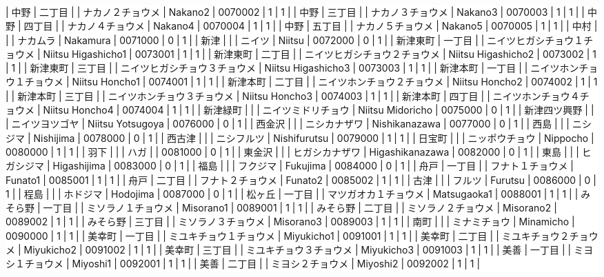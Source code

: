 | 中野 | 二丁目 |  | ナカノ２チョウメ | Nakano2 | 0070002 | 1 | 1 |
| 中野 | 三丁目 |  | ナカノ３チョウメ | Nakano3 | 0070003 | 1 | 1 |
| 中野 | 四丁目 |  | ナカノ４チョウメ | Nakano4 | 0070004 | 1 | 1 |
| 中野 | 五丁目 |  | ナカノ５チョウメ | Nakano5 | 0070005 | 1 | 1 |
| 中村 |  |  | ナカムラ | Nakamura | 0071000 | 0 | 1 |
| 新津 |  |  | ニイツ | Niitsu | 0072000 | 0 | 1 |
| 新津東町 | 一丁目 |  | ニイツヒガシチョウ１チョウメ | Niitsu Higashicho1 | 0073001 | 1 | 1 |
| 新津東町 | 二丁目 |  | ニイツヒガシチョウ２チョウメ | Niitsu Higashicho2 | 0073002 | 1 | 1 |
| 新津東町 | 三丁目 |  | ニイツヒガシチョウ３チョウメ | Niitsu Higashicho3 | 0073003 | 1 | 1 |
| 新津本町 | 一丁目 |  | ニイツホンチョウ１チョウメ | Niitsu Honcho1 | 0074001 | 1 | 1 |
| 新津本町 | 二丁目 |  | ニイツホンチョウ２チョウメ | Niitsu Honcho2 | 0074002 | 1 | 1 |
| 新津本町 | 三丁目 |  | ニイツホンチョウ３チョウメ | Niitsu Honcho3 | 0074003 | 1 | 1 |
| 新津本町 | 四丁目 |  | ニイツホンチョウ４チョウメ | Niitsu Honcho4 | 0074004 | 1 | 1 |
| 新津緑町 |  |  | ニイツミドリチョウ | Niitsu Midoricho | 0075000 | 0 | 1 |
| 新津四ツ興野 |  |  | ニイツヨツゴヤ | Niitsu Yotsugoya | 0076000 | 0 | 1 |
| 西金沢 |  |  | ニシカナザワ | Nishikanazawa | 0077000 | 0 | 1 |
| 西島 |  |  | ニシジマ | Nishijima | 0078000 | 0 | 1 |
| 西古津 |  |  | ニシフルツ | Nishifurutsu | 0079000 | 1 | 1 |
| 日宝町 |  |  | ニッポウチョウ | Nippocho | 0080000 | 1 | 1 |
| 羽下 |  |  | ハガ |  | 0081000 | 0 | 1 |
| 東金沢 |  |  | ヒガシカナザワ | Higashikanazawa | 0082000 | 0 | 1 |
| 東島 |  |  | ヒガシジマ | Higashijima | 0083000 | 0 | 1 |
| 福島 |  |  | フクジマ | Fukujima | 0084000 | 0 | 1 |
| 舟戸 | 一丁目 |  | フナト１チョウメ | Funato1 | 0085001 | 1 | 1 |
| 舟戸 | 二丁目 |  | フナト２チョウメ | Funato2 | 0085002 | 1 | 1 |
| 古津 |  |  | フルツ | Furutsu | 0086000 | 0 | 1 |
| 程島 |  |  | ホドジマ | Hodojima | 0087000 | 0 | 1 |
| 松ヶ丘 | 一丁目 |  | マツガオカ１チョウメ | Matsugaoka1 | 0088001 | 1 | 1 |
| みそら野 | 一丁目 |  | ミソラノ１チョウメ | Misorano1 | 0089001 | 1 | 1 |
| みそら野 | 二丁目 |  | ミソラノ２チョウメ | Misorano2 | 0089002 | 1 | 1 |
| みそら野 | 三丁目 |  | ミソラノ３チョウメ | Misorano3 | 0089003 | 1 | 1 |
| 南町 |  |  | ミナミチョウ | Minamicho | 0090000 | 1 | 1 |
| 美幸町 | 一丁目 |  | ミユキチョウ１チョウメ | Miyukicho1 | 0091001 | 1 | 1 |
| 美幸町 | 二丁目 |  | ミユキチョウ２チョウメ | Miyukicho2 | 0091002 | 1 | 1 |
| 美幸町 | 三丁目 |  | ミユキチョウ３チョウメ | Miyukicho3 | 0091003 | 1 | 1 |
| 美善 | 一丁目 |  | ミヨシ１チョウメ | Miyoshi1 | 0092001 | 1 | 1 |
| 美善 | 二丁目 |  | ミヨシ２チョウメ | Miyoshi2 | 0092002 | 1 | 1 |